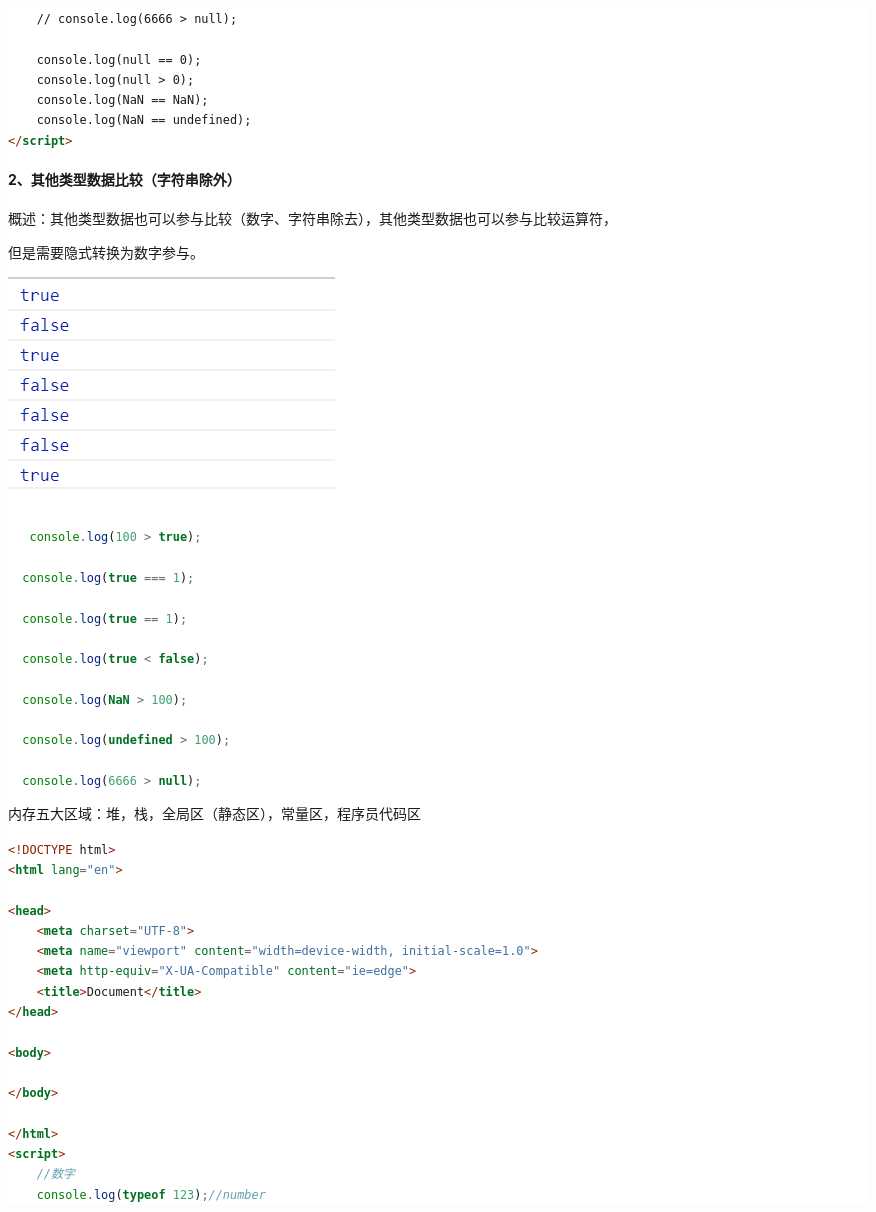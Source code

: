```html
    // console.log(6666 > null);

    console.log(null == 0);
    console.log(null > 0);
    console.log(NaN == NaN);
    console.log(NaN == undefined);
</script>
```

#### 2、其他类型数据比较（字符串除外）

概述：其他类型数据也可以参与比较（数字、字符串除去），其他类型数据也可以参与比较运算符，

但是需要隐式转换为数字参与。

![](web图片/09.png)

```javascript
   console.log(100 > true);

  console.log(true === 1);

  console.log(true == 1);

  console.log(true < false);

  console.log(NaN > 100);

  console.log(undefined > 100);

  console.log(6666 > null);
```

内存五大区域：堆，栈，全局区（静态区），常量区，程序员代码区

```html
<!DOCTYPE html>
<html lang="en">

<head>
    <meta charset="UTF-8">
    <meta name="viewport" content="width=device-width, initial-scale=1.0">
    <meta http-equiv="X-UA-Compatible" content="ie=edge">
    <title>Document</title>
</head>

<body>

</body>

</html>
<script>
    //数字
    console.log(typeof 123);//number
```